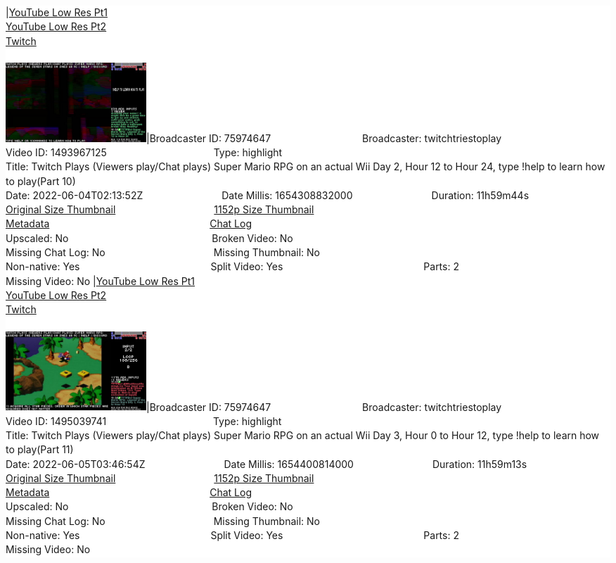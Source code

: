 |[YouTube Low Res Pt1](https://www.youtube.com/watch?v=h-EwKuID-gE)<br>[YouTube Low Res Pt2](https://www.youtube.com/watch?v=Ty14ITFrznk)<br>[Twitch](https://www.twitch.tv/videos/1493967125)<br><br>[<img src="../../../../../75974647/videos/thumbnails_1152p/2022/6/1654308832000_2022_06_04T02_13_52Z_75974647_1493967125_videos_thumbnails_1152p_thumb1493967125-2048x1152.jpg" width="200">](https://www.youtube.com/watch?v=h-EwKuID-gE)|Broadcaster ID: 75974647          Broadcaster: twitchtriestoplay<br>Video ID: 1493967125             Type: highlight<br>Title: Twitch Plays (Viewers play/Chat plays) Super Mario RPG on an actual Wii Day 2, Hour 12 to Hour 24, type !help to learn how to play(Part 10)<br>Date: 2022-06-04T02:13:52Z        Date Millis: 1654308832000        Duration: 11h59m44s<br>[Original Size Thumbnail](../../../../../75974647/videos/thumbnails_orig/2022/6/1654308832000_2022_06_04T02_13_52Z_75974647_1493967125_videos_thumbnails_orig_thumb1493967125-0x0.jpg)          [1152p Size Thumbnail](../../../../../75974647/videos/thumbnails_1152p/2022/6/1654308832000_2022_06_04T02_13_52Z_75974647_1493967125_videos_thumbnails_1152p_thumb1493967125-2048x1152.jpg)<br>[Metadata](../../../../../75974647/videos/metadata/2022/6/1654308832000_2022_06_04T02_13_52Z_75974647_1493967125_video_metadata.json)                 [Chat Log](../../../../../75974647/videos/chatlogs/2022/6/2022-06-04T02_13_52Z_75974647_1493967125_chat.json)<br>Upscaled: No                Broken Video: No<br>Missing Chat Log: No           Missing Thumbnail: No<br>Non-native: Yes              Split Video: Yes               Parts: 2<br>Missing Video: No
|[YouTube Low Res Pt1](https://www.youtube.com/watch?v=G8xcrAnEYQU)<br>[YouTube Low Res Pt2](https://www.youtube.com/watch?v=skt1mazM-Tc)<br>[Twitch](https://www.twitch.tv/videos/1495039741)<br><br>[<img src="../../../../../75974647/videos/thumbnails_1152p/2022/6/1654400814000_2022_06_05T03_46_54Z_75974647_1495039741_videos_thumbnails_1152p_thumb1495039741-2048x1152.jpg" width="200">](https://www.youtube.com/watch?v=G8xcrAnEYQU)|Broadcaster ID: 75974647          Broadcaster: twitchtriestoplay<br>Video ID: 1495039741             Type: highlight<br>Title: Twitch Plays (Viewers play/Chat plays) Super Mario RPG on an actual Wii Day 3, Hour 0 to Hour 12, type !help to learn how to play(Part 11)<br>Date: 2022-06-05T03:46:54Z        Date Millis: 1654400814000        Duration: 11h59m13s<br>[Original Size Thumbnail](../../../../../75974647/videos/thumbnails_orig/2022/6/1654400814000_2022_06_05T03_46_54Z_75974647_1495039741_videos_thumbnails_orig_thumb1495039741-0x0.jpg)          [1152p Size Thumbnail](../../../../../75974647/videos/thumbnails_1152p/2022/6/1654400814000_2022_06_05T03_46_54Z_75974647_1495039741_videos_thumbnails_1152p_thumb1495039741-2048x1152.jpg)<br>[Metadata](../../../../../75974647/videos/metadata/2022/6/1654400814000_2022_06_05T03_46_54Z_75974647_1495039741_video_metadata.json)                 [Chat Log](../../../../../75974647/videos/chatlogs/2022/6/2022-06-05T03_46_54Z_75974647_1495039741_chat.json)<br>Upscaled: No                Broken Video: No<br>Missing Chat Log: No           Missing Thumbnail: No<br>Non-native: Yes              Split Video: Yes               Parts: 2<br>Missing Video: No